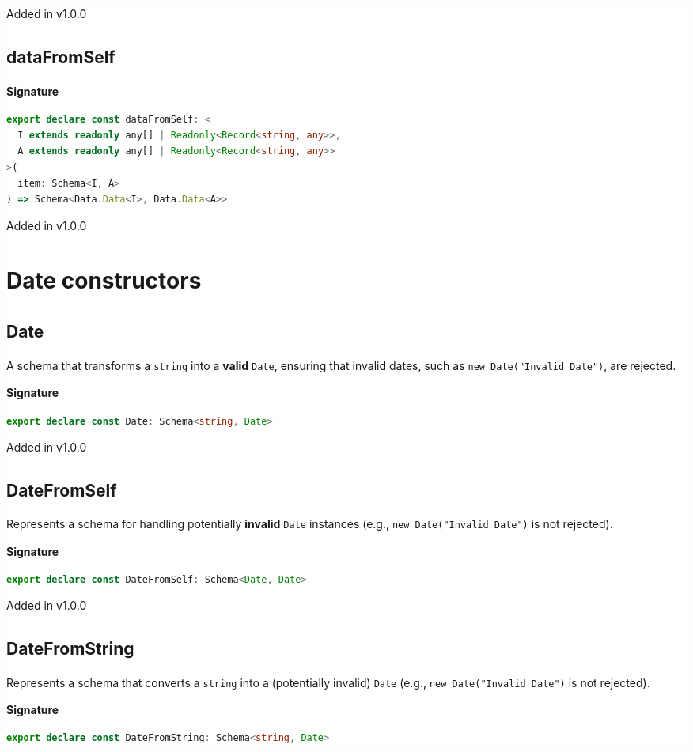 Added in v1.0.0

## dataFromSelf

**Signature**

```ts
export declare const dataFromSelf: <
  I extends readonly any[] | Readonly<Record<string, any>>,
  A extends readonly any[] | Readonly<Record<string, any>>
>(
  item: Schema<I, A>
) => Schema<Data.Data<I>, Data.Data<A>>
```

Added in v1.0.0

# Date constructors

## Date

A schema that transforms a `string` into a **valid** `Date`, ensuring that invalid dates, such as `new Date("Invalid Date")`, are rejected.

**Signature**

```ts
export declare const Date: Schema<string, Date>
```

Added in v1.0.0

## DateFromSelf

Represents a schema for handling potentially **invalid** `Date` instances (e.g., `new Date("Invalid Date")` is not rejected).

**Signature**

```ts
export declare const DateFromSelf: Schema<Date, Date>
```

Added in v1.0.0

## DateFromString

Represents a schema that converts a `string` into a (potentially invalid) `Date` (e.g., `new Date("Invalid Date")` is not rejected).

**Signature**

```ts
export declare const DateFromString: Schema<string, Date>
```
